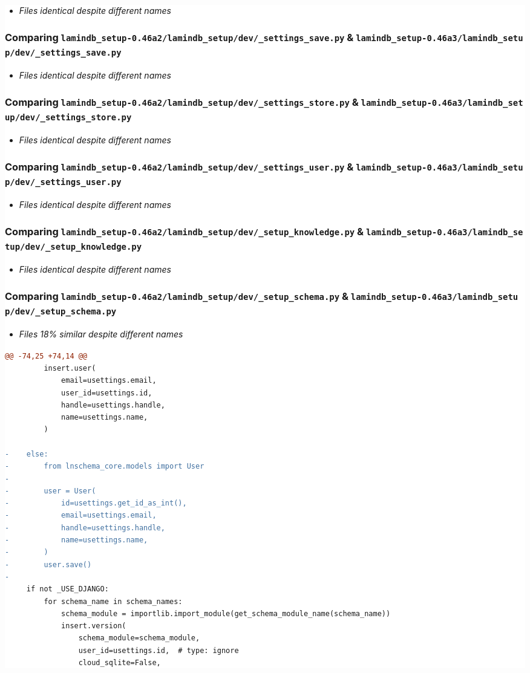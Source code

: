  * *Files identical despite different names*

### Comparing `lamindb_setup-0.46a2/lamindb_setup/dev/_settings_save.py` & `lamindb_setup-0.46a3/lamindb_setup/dev/_settings_save.py`

 * *Files identical despite different names*

### Comparing `lamindb_setup-0.46a2/lamindb_setup/dev/_settings_store.py` & `lamindb_setup-0.46a3/lamindb_setup/dev/_settings_store.py`

 * *Files identical despite different names*

### Comparing `lamindb_setup-0.46a2/lamindb_setup/dev/_settings_user.py` & `lamindb_setup-0.46a3/lamindb_setup/dev/_settings_user.py`

 * *Files identical despite different names*

### Comparing `lamindb_setup-0.46a2/lamindb_setup/dev/_setup_knowledge.py` & `lamindb_setup-0.46a3/lamindb_setup/dev/_setup_knowledge.py`

 * *Files identical despite different names*

### Comparing `lamindb_setup-0.46a2/lamindb_setup/dev/_setup_schema.py` & `lamindb_setup-0.46a3/lamindb_setup/dev/_setup_schema.py`

 * *Files 18% similar despite different names*

```diff
@@ -74,25 +74,14 @@
         insert.user(
             email=usettings.email,
             user_id=usettings.id,
             handle=usettings.handle,
             name=usettings.name,
         )
 
-    else:
-        from lnschema_core.models import User
-
-        user = User(
-            id=usettings.get_id_as_int(),
-            email=usettings.email,
-            handle=usettings.handle,
-            name=usettings.name,
-        )
-        user.save()
-
     if not _USE_DJANGO:
         for schema_name in schema_names:
             schema_module = importlib.import_module(get_schema_module_name(schema_name))
             insert.version(
                 schema_module=schema_module,
                 user_id=usettings.id,  # type: ignore
                 cloud_sqlite=False,
```
